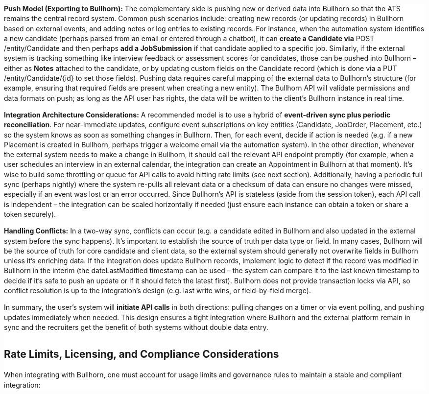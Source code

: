 **Push Model (Exporting to Bullhorn):** The complementary side is pushing new or derived data into Bullhorn so that the ATS remains the central record system. Common push scenarios include: creating new records (or updating records) in Bullhorn based on external events, and adding notes or log entries to existing records. For instance, when the automation system identifies a new candidate (perhaps parsed from an email or entered through a chatbot), it can **create a Candidate via** POST /entity/Candidate and then perhaps **add a JobSubmission** if that candidate applied to a specific job. Similarly, if the external system is tracking something like interview feedback or assessment scores for candidates, those can be pushed into Bullhorn – either as **Notes** attached to the candidate, or by updating custom fields on the Candidate record (which is done via a PUT /entity/Candidate/{id} to set those fields). Pushing data requires careful mapping of the external data to Bullhorn’s structure (for example, ensuring that required fields are present when creating a new entity). The Bullhorn API will validate permissions and data formats on push; as long as the API user has rights, the data will be written to the client’s Bullhorn instance in real time.

**Integration Architecture Considerations:** A recommended model is to use a hybrid of **event-driven sync plus periodic reconciliation**. For near-immediate updates, configure event subscriptions on key entities (Candidate, JobOrder, Placement, etc.) so the system knows as soon as something changes in Bullhorn. Then, for each event, decide if action is needed (e.g. if a new Placement is created in Bullhorn, perhaps trigger a welcome email via the automation system). In the other direction, whenever the external system needs to make a change in Bullhorn, it should call the relevant API endpoint promptly (for example, when a user schedules an interview in an external calendar, the integration can create an Appointment in Bullhorn at that moment). It’s wise to build some throttling or queue for API calls to avoid hitting rate limits (see next section). Additionally, having a periodic full sync (perhaps nightly) where the system re-pulls all relevant data or a checksum of data can ensure no changes were missed, especially if an event was lost or an error occurred. Since Bullhorn’s API is stateless (aside from the session token), each API call is independent – the integration can be scaled horizontally if needed (just ensure each instance can obtain a token or share a token securely).

**Handling Conflicts:** In a two-way sync, conflicts can occur (e.g. a candidate edited in Bullhorn and also updated in the external system before the sync happens). It’s important to establish the source of truth per data type or field. In many cases, Bullhorn will be the source of truth for core candidate and client data, so the external system should generally not overwrite fields in Bullhorn unless it’s enriching data. If the integration does update Bullhorn records, implement logic to detect if the record was modified in Bullhorn in the interim (the dateLastModified timestamp can be used – the system can compare it to the last known timestamp to decide if it’s safe to push an update or if it should fetch the latest first). Bullhorn does not provide transaction locks via API, so conflict resolution is up to the integration’s design (e.g. last write wins, or field-by-field merge).

In summary, the user’s system will **initiate API calls** in both directions: pulling changes on a timer or via event polling, and pushing updates immediately when needed. This design ensures a tight integration where Bullhorn and the external platform remain in sync and the recruiters get the benefit of both systems without double data entry.

## Rate Limits, Licensing, and Compliance Considerations

When integrating with Bullhorn, one must account for usage limits and governance rules to maintain a stable and compliant integration:
